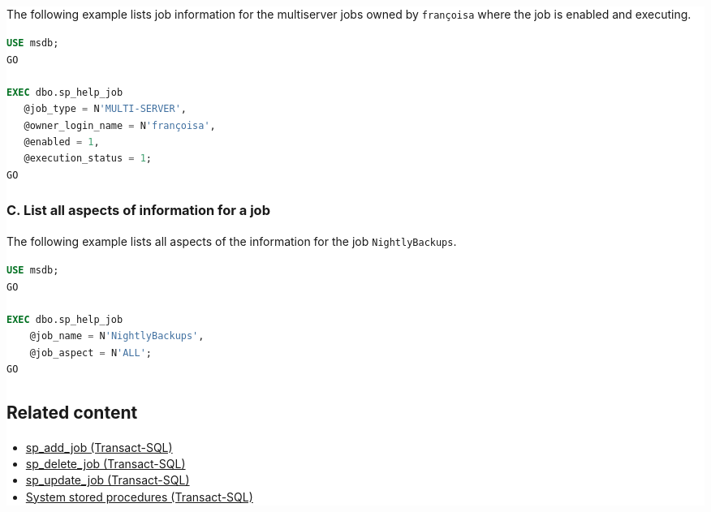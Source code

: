 The following example lists job information for the multiserver jobs owned by `françoisa` where the job is enabled and executing.

```sql
USE msdb;
GO

EXEC dbo.sp_help_job
   @job_type = N'MULTI-SERVER',
   @owner_login_name = N'françoisa',
   @enabled = 1,
   @execution_status = 1;
GO
```

### C. List all aspects of information for a job

The following example lists all aspects of the information for the job `NightlyBackups`.

```sql
USE msdb;
GO

EXEC dbo.sp_help_job
    @job_name = N'NightlyBackups',
    @job_aspect = N'ALL';
GO
```

## Related content

- [sp_add_job (Transact-SQL)](sp-add-job-transact-sql.md)
- [sp_delete_job (Transact-SQL)](sp-delete-job-transact-sql.md)
- [sp_update_job (Transact-SQL)](sp-update-job-transact-sql.md)
- [System stored procedures (Transact-SQL)](system-stored-procedures-transact-sql.md)
